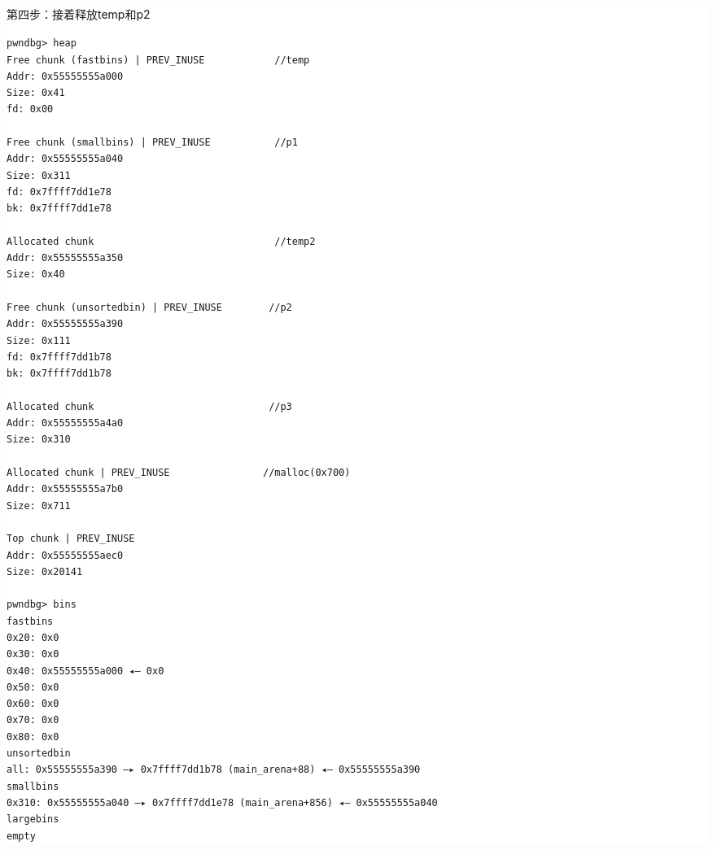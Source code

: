 第四步：接着释放temp和p2

```
pwndbg> heap
Free chunk (fastbins) | PREV_INUSE            //temp
Addr: 0x55555555a000
Size: 0x41
fd: 0x00

Free chunk (smallbins) | PREV_INUSE           //p1
Addr: 0x55555555a040
Size: 0x311
fd: 0x7ffff7dd1e78
bk: 0x7ffff7dd1e78

Allocated chunk                               //temp2
Addr: 0x55555555a350
Size: 0x40

Free chunk (unsortedbin) | PREV_INUSE        //p2
Addr: 0x55555555a390
Size: 0x111
fd: 0x7ffff7dd1b78
bk: 0x7ffff7dd1b78

Allocated chunk                              //p3
Addr: 0x55555555a4a0
Size: 0x310

Allocated chunk | PREV_INUSE                //malloc(0x700)
Addr: 0x55555555a7b0
Size: 0x711

Top chunk | PREV_INUSE
Addr: 0x55555555aec0
Size: 0x20141

pwndbg> bins
fastbins
0x20: 0x0
0x30: 0x0
0x40: 0x55555555a000 ◂— 0x0
0x50: 0x0
0x60: 0x0
0x70: 0x0
0x80: 0x0
unsortedbin
all: 0x55555555a390 —▸ 0x7ffff7dd1b78 (main_arena+88) ◂— 0x55555555a390
smallbins
0x310: 0x55555555a040 —▸ 0x7ffff7dd1e78 (main_arena+856) ◂— 0x55555555a040
largebins
empty
```
